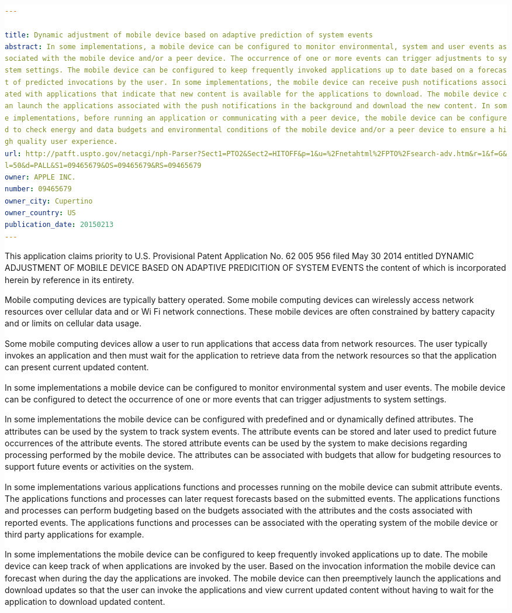```yaml
---

title: Dynamic adjustment of mobile device based on adaptive prediction of system events
abstract: In some implementations, a mobile device can be configured to monitor environmental, system and user events associated with the mobile device and/or a peer device. The occurrence of one or more events can trigger adjustments to system settings. The mobile device can be configured to keep frequently invoked applications up to date based on a forecast of predicted invocations by the user. In some implementations, the mobile device can receive push notifications associated with applications that indicate that new content is available for the applications to download. The mobile device can launch the applications associated with the push notifications in the background and download the new content. In some implementations, before running an application or communicating with a peer device, the mobile device can be configured to check energy and data budgets and environmental conditions of the mobile device and/or a peer device to ensure a high quality user experience.
url: http://patft.uspto.gov/netacgi/nph-Parser?Sect1=PTO2&Sect2=HITOFF&p=1&u=%2Fnetahtml%2FPTO%2Fsearch-adv.htm&r=1&f=G&l=50&d=PALL&S1=09465679&OS=09465679&RS=09465679
owner: APPLE INC.
number: 09465679
owner_city: Cupertino
owner_country: US
publication_date: 20150213
---
```

This application claims priority to U.S. Provisional Patent Application No. 62 005 956 filed May 30 2014 entitled DYNAMIC ADJUSTMENT OF MOBILE DEVICE BASED ON ADAPTIVE PREDICITION OF SYSTEM EVENTS the content of which is incorporated herein by reference in its entirety.

Mobile computing devices are typically battery operated. Some mobile computing devices can wirelessly access network resources over cellular data and or Wi Fi network connections. These mobile devices are often constrained by battery capacity and or limits on cellular data usage.

Some mobile computing devices allow a user to run applications that access data from network resources. The user typically invokes an application and then must wait for the application to retrieve data from the network resources so that the application can present current updated content.

In some implementations a mobile device can be configured to monitor environmental system and user events. The mobile device can be configured to detect the occurrence of one or more events that can trigger adjustments to system settings.

In some implementations the mobile device can be configured with predefined and or dynamically defined attributes. The attributes can be used by the system to track system events. The attribute events can be stored and later used to predict future occurrences of the attribute events. The stored attribute events can be used by the system to make decisions regarding processing performed by the mobile device. The attributes can be associated with budgets that allow for budgeting resources to support future events or activities on the system.

In some implementations various applications functions and processes running on the mobile device can submit attribute events. The applications functions and processes can later request forecasts based on the submitted events. The applications functions and processes can perform budgeting based on the budgets associated with the attributes and the costs associated with reported events. The applications functions and processes can be associated with the operating system of the mobile device or third party applications for example.

In some implementations the mobile device can be configured to keep frequently invoked applications up to date. The mobile device can keep track of when applications are invoked by the user. Based on the invocation information the mobile device can forecast when during the day the applications are invoked. The mobile device can then preemptively launch the applications and download updates so that the user can invoke the applications and view current updated content without having to wait for the application to download updated content.
